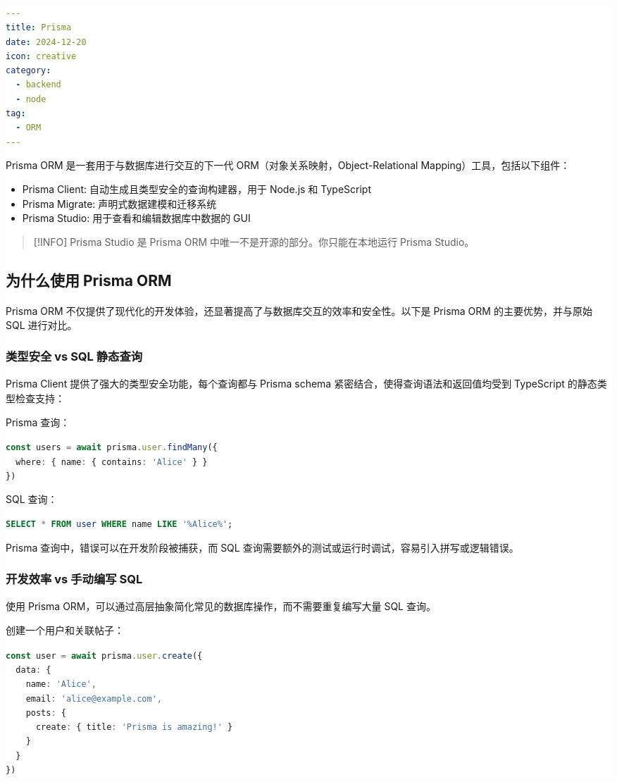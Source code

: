 ```yaml
---
title: Prisma
date: 2024-12-20
icon: creative
category:
  - backend
  - node
tag:
  - ORM
---
```


Prisma ORM 是一套用于与数据库进行交互的下一代 ORM（对象关系映射，Object-Relational Mapping）工具，包括以下组件：

- Prisma Client: 自动生成且类型安全的查询构建器，用于 Node.js 和 TypeScript
- Prisma Migrate: 声明式数据建模和迁移系统
- Prisma Studio: 用于查看和编辑数据库中数据的 GUI

> [!INFO]
> Prisma Studio 是 Prisma ORM 中唯一不是开源的部分。你只能在本地运行 Prisma Studio。

## 为什么使用 Prisma ORM

Prisma ORM 不仅提供了现代化的开发体验，还显著提高了与数据库交互的效率和安全性。以下是 Prisma ORM 的主要优势，并与原始 SQL 进行对比。

### 类型安全 vs SQL 静态查询

Prisma Client 提供了强大的类型安全功能，每个查询都与 Prisma schema 紧密结合，使得查询语法和返回值均受到 TypeScript 的静态类型检查支持：

Prisma 查询：

```typescript
const users = await prisma.user.findMany({
  where: { name: { contains: 'Alice' } }
})
```

SQL 查询：

```sql
SELECT * FROM user WHERE name LIKE '%Alice%';
```

Prisma 查询中，错误可以在开发阶段被捕获，而 SQL 查询需要额外的测试或运行时调试，容易引入拼写或逻辑错误。

### 开发效率 vs 手动编写 SQL

使用 Prisma ORM，可以通过高层抽象简化常见的数据库操作，而不需要重复编写大量 SQL 查询。

创建一个用户和关联帖子：

```typescript
const user = await prisma.user.create({
  data: {
    name: 'Alice',
    email: 'alice@example.com',
    posts: {
      create: { title: 'Prisma is amazing!' }
    }
  }
})
```
